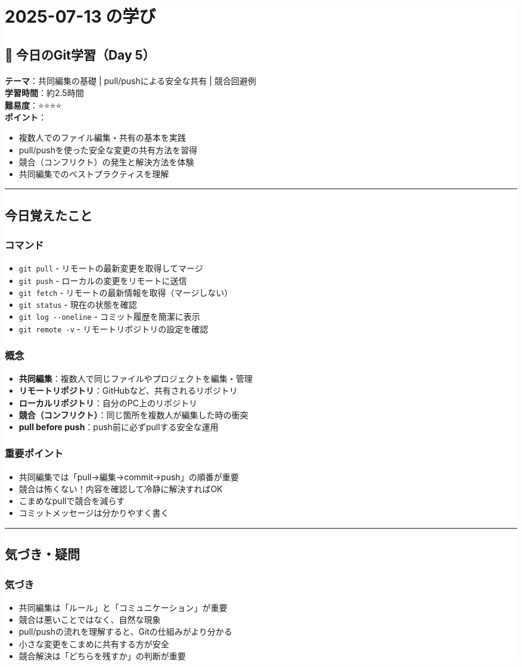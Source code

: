 # 2025-07-13 の学び

## 📘 今日のGit学習（Day 5）

**テーマ**：共同編集の基礎 | pull/pushによる安全な共有 | 競合回避例  
**学習時間**：約2.5時間  
**難易度**：⭐️⭐️⭐️⭐️  
**ポイント**：  
- 複数人でのファイル編集・共有の基本を実践
- pull/pushを使った安全な変更の共有方法を習得
- 競合（コンフリクト）の発生と解決方法を体験
- 共同編集でのベストプラクティスを理解

---

##  今日覚えたこと

### コマンド
- `git pull` - リモートの最新変更を取得してマージ
- `git push` - ローカルの変更をリモートに送信
- `git fetch` - リモートの最新情報を取得（マージしない）
- `git status` - 現在の状態を確認
- `git log --oneline` - コミット履歴を簡潔に表示
- `git remote -v` - リモートリポジトリの設定を確認

### 概念
- **共同編集**：複数人で同じファイルやプロジェクトを編集・管理
- **リモートリポジトリ**：GitHubなど、共有されるリポジトリ
- **ローカルリポジトリ**：自分のPC上のリポジトリ
- **競合（コンフリクト）**：同じ箇所を複数人が編集した時の衝突
- **pull before push**：push前に必ずpullする安全な運用

### 重要ポイント
- 共同編集では「pull→編集→commit→push」の順番が重要
- 競合は怖くない！内容を確認して冷静に解決すればOK
- こまめなpullで競合を減らす
- コミットメッセージは分かりやすく書く

---

##  気づき・疑問

### 気づき
- 共同編集は「ルール」と「コミュニケーション」が重要
- 競合は悪いことではなく、自然な現象
- pull/pushの流れを理解すると、Gitの仕組みがより分かる
- 小さな変更をこまめに共有する方が安全
- 競合解決は「どちらを残すか」の判断が重要
